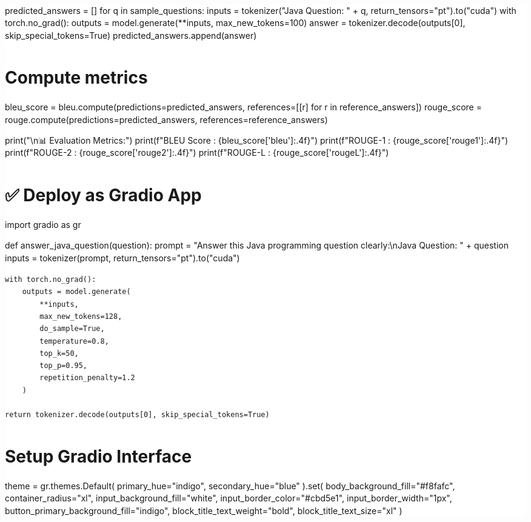 predicted_answers = []
for q in sample_questions:
    inputs = tokenizer("Java Question: " + q, return_tensors="pt").to("cuda")
    with torch.no_grad():
        outputs = model.generate(**inputs, max_new_tokens=100)
    answer = tokenizer.decode(outputs[0], skip_special_tokens=True)
    predicted_answers.append(answer)

# Compute metrics
bleu_score = bleu.compute(predictions=predicted_answers, references=[[r] for r in reference_answers])
rouge_score = rouge.compute(predictions=predicted_answers, references=reference_answers)

print("\n📊 Evaluation Metrics:")
print(f"BLEU Score     : {bleu_score['bleu']:.4f}")
print(f"ROUGE-1        : {rouge_score['rouge1']:.4f}")
print(f"ROUGE-2        : {rouge_score['rouge2']:.4f}")
print(f"ROUGE-L        : {rouge_score['rougeL']:.4f}")

# ✅ Deploy as Gradio App
import gradio as gr

def answer_java_question(question):
    prompt = "Answer this Java programming question clearly:\nJava Question: " + question
    inputs = tokenizer(prompt, return_tensors="pt").to("cuda")

    with torch.no_grad():
        outputs = model.generate(
            **inputs,
            max_new_tokens=128,
            do_sample=True,
            temperature=0.8,
            top_k=50,
            top_p=0.95,
            repetition_penalty=1.2
        )

    return tokenizer.decode(outputs[0], skip_special_tokens=True)

# Setup Gradio Interface
theme = gr.themes.Default(
    primary_hue="indigo",
    secondary_hue="blue"
).set(
    body_background_fill="#f8fafc",
    container_radius="xl",
    input_background_fill="white",
    input_border_color="#cbd5e1",
    input_border_width="1px",
    button_primary_background_fill="indigo",
    block_title_text_weight="bold",
    block_title_text_size="xl"
)
